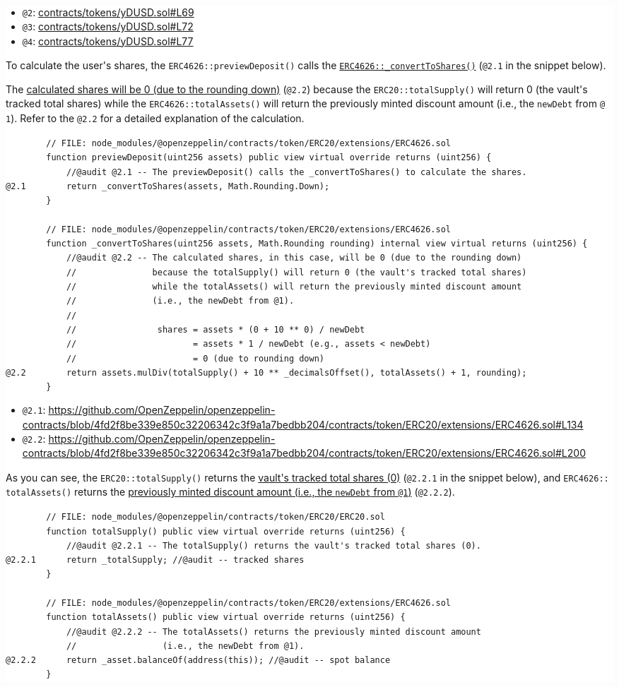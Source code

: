 *   `@2`: [contracts/tokens/yDUSD.sol#L69](repos/2024-07-dittoeth/contracts/tokens/yDUSD.sol#L69)
*   `@3`: [contracts/tokens/yDUSD.sol#L72](repos/2024-07-dittoeth/contracts/tokens/yDUSD.sol#L72)
*   `@4`: [contracts/tokens/yDUSD.sol#L77](repos/2024-07-dittoeth/contracts/tokens/yDUSD.sol#L77)

To calculate the user's shares, the `ERC4626::previewDeposit()` calls the [`ERC4626::_convertToShares()`](https://github.com/OpenZeppelin/openzeppelin-contracts/blob/4fd2f8be339e850c32206342c3f9a1a7bedbb204/contracts/token/ERC20/extensions/ERC4626.sol#L134) (`@2.1` in the snippet below).

The [calculated shares will be 0 (due to the rounding down)](https://github.com/OpenZeppelin/openzeppelin-contracts/blob/4fd2f8be339e850c32206342c3f9a1a7bedbb204/contracts/token/ERC20/extensions/ERC4626.sol#L200) (`@2.2`) because the `ERC20::totalSupply()` will return 0 (the vault's tracked total shares) while the `ERC4626::totalAssets()` will return the previously minted discount amount (i.e., the `newDebt` from `@1`). Refer to the `@2.2` for a detailed explanation of the calculation.

```solidity
        // FILE: node_modules/@openzeppelin/contracts/token/ERC20/extensions/ERC4626.sol
        function previewDeposit(uint256 assets) public view virtual override returns (uint256) {
            //@audit @2.1 -- The previewDeposit() calls the _convertToShares() to calculate the shares.
@2.1        return _convertToShares(assets, Math.Rounding.Down);
        }

        // FILE: node_modules/@openzeppelin/contracts/token/ERC20/extensions/ERC4626.sol
        function _convertToShares(uint256 assets, Math.Rounding rounding) internal view virtual returns (uint256) {
            //@audit @2.2 -- The calculated shares, in this case, will be 0 (due to the rounding down) 
            //               because the totalSupply() will return 0 (the vault's tracked total shares) 
            //               while the totalAssets() will return the previously minted discount amount 
            //               (i.e., the newDebt from @1).
            //
            //                shares = assets * (0 + 10 ** 0) / newDebt
            //                       = assets * 1 / newDebt (e.g., assets < newDebt)
            //                       = 0 (due to rounding down)
@2.2        return assets.mulDiv(totalSupply() + 10 ** _decimalsOffset(), totalAssets() + 1, rounding);
        }
```

*   `@2.1`: <https://github.com/OpenZeppelin/openzeppelin-contracts/blob/4fd2f8be339e850c32206342c3f9a1a7bedbb204/contracts/token/ERC20/extensions/ERC4626.sol#L134>
*   `@2.2`: <https://github.com/OpenZeppelin/openzeppelin-contracts/blob/4fd2f8be339e850c32206342c3f9a1a7bedbb204/contracts/token/ERC20/extensions/ERC4626.sol#L200>

As you can see, the `ERC20::totalSupply()` returns the [vault's tracked total shares (0)](https://github.com/OpenZeppelin/openzeppelin-contracts/blob/4fd2f8be339e850c32206342c3f9a1a7bedbb204/contracts/token/ERC20/ERC20.sol#L94) (`@2.2.1` in the snippet below), and `ERC4626::totalAssets()` returns the [previously minted discount amount (i.e., the `newDebt` from `@1`)](https://github.com/OpenZeppelin/openzeppelin-contracts/blob/4fd2f8be339e850c32206342c3f9a1a7bedbb204/contracts/token/ERC20/extensions/ERC4626.sol#L99) (`@2.2.2`).

```solidity
        // FILE: node_modules/@openzeppelin/contracts/token/ERC20/ERC20.sol
        function totalSupply() public view virtual override returns (uint256) {
            //@audit @2.2.1 -- The totalSupply() returns the vault's tracked total shares (0).
@2.2.1      return _totalSupply; //@audit -- tracked shares
        }

        // FILE: node_modules/@openzeppelin/contracts/token/ERC20/extensions/ERC4626.sol
        function totalAssets() public view virtual override returns (uint256) {
            //@audit @2.2.2 -- The totalAssets() returns the previously minted discount amount 
            //                 (i.e., the newDebt from @1).
@2.2.2      return _asset.balanceOf(address(this)); //@audit -- spot balance
        }
```